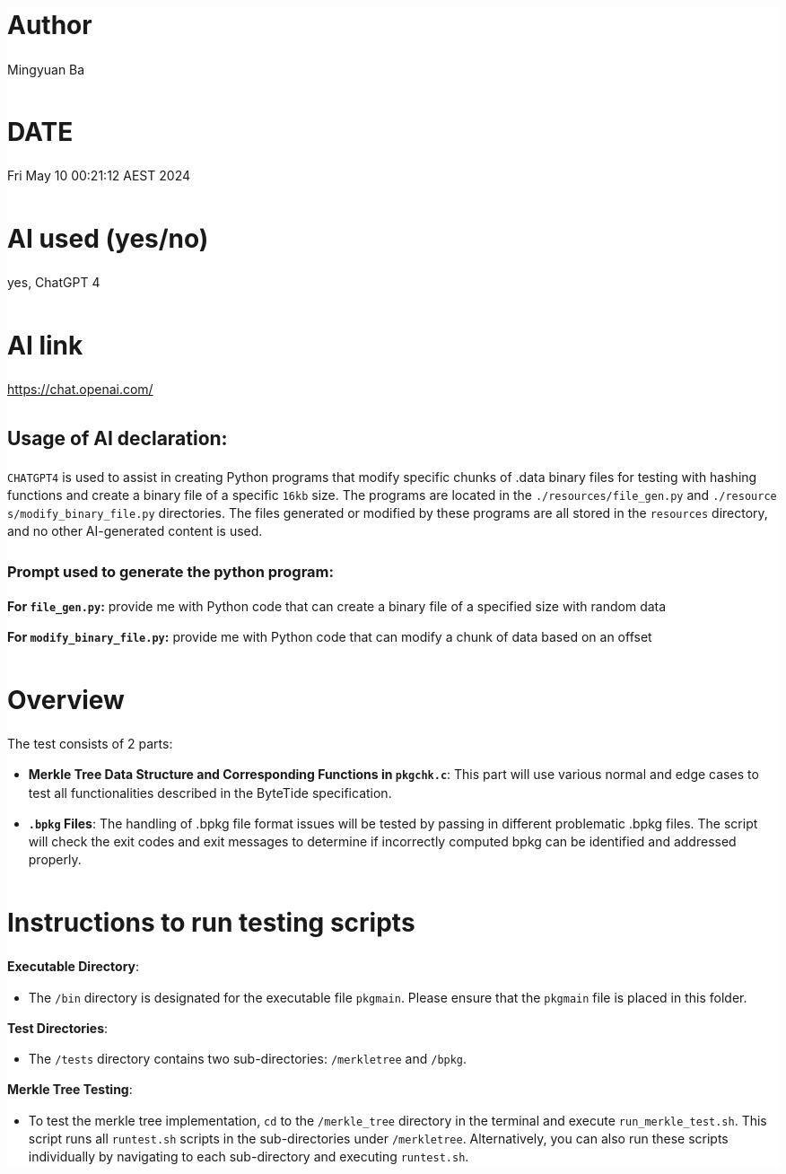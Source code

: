 # Author
Mingyuan Ba

# DATE
Fri May 10 00:21:12 AEST 2024
# AI used (yes/no)
yes, ChatGPT 4

# AI link
https://chat.openai.com/
## Usage of AI declaration:
  
`CHATGPT4` is used to assist in creating Python programs that modify specific chunks of .data binary files for testing with hashing functions and create a binary file of a specific `16kb` size. The programs are located in the `./resources/file_gen.py` and `./resources/modify_binary_file.py` directories. The files generated or modified by these programs are all stored in the `resources` directory, and no other AI-generated content is used.
### Prompt used to generate the python program:
**For `file_gen.py`:**
provide me with Python code that can create a binary file of a specified size with random data

**For `modify_binary_file.py`:**
provide me with Python code that can modify a chunk of data based on an offset

# Overview

The test consists of 2 parts:

- **Merkle Tree Data Structure and Corresponding Functions in `pkgchk.c`**: This part will use various normal and edge cases to test all functionalities described in the ByteTide specification.

- **`.bpkg` Files**: The handling of .bpkg file format issues will be tested by passing in different problematic .bpkg files. The script will check the exit codes and exit messages to determine if incorrectly computed bpkg can be identified and addressed properly.

# Instructions to run testing scripts

**Executable Directory**:
  - The `/bin` directory is designated for the executable file `pkgmain`. Please ensure that the `pkgmain` file is placed in this folder.

**Test Directories**:
  - The `/tests` directory contains two sub-directories: `/merkletree` and `/bpkg`.

**Merkle Tree Testing**:
  - To test the merkle tree implementation, `cd` to the `/merkle_tree` directory in the terminal and execute `run_merkle_test.sh`. This script runs all `runtest.sh` scripts in the sub-directories under `/merkletree`. Alternatively, you can also run these scripts individually by navigating to each sub-directory and executing `runtest.sh`.
